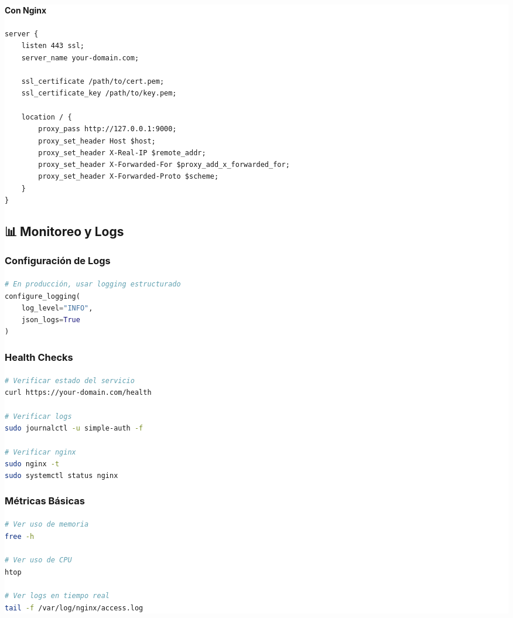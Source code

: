 #### Con Nginx

```nginx
server {
    listen 443 ssl;
    server_name your-domain.com;

    ssl_certificate /path/to/cert.pem;
    ssl_certificate_key /path/to/key.pem;

    location / {
        proxy_pass http://127.0.0.1:9000;
        proxy_set_header Host $host;
        proxy_set_header X-Real-IP $remote_addr;
        proxy_set_header X-Forwarded-For $proxy_add_x_forwarded_for;
        proxy_set_header X-Forwarded-Proto $scheme;
    }
}
```

## 📊 Monitoreo y Logs

### Configuración de Logs

```python
# En producción, usar logging estructurado
configure_logging(
    log_level="INFO",
    json_logs=True
)
```

### Health Checks

```bash
# Verificar estado del servicio
curl https://your-domain.com/health

# Verificar logs
sudo journalctl -u simple-auth -f

# Verificar nginx
sudo nginx -t
sudo systemctl status nginx
```

### Métricas Básicas

```bash
# Ver uso de memoria
free -h

# Ver uso de CPU
htop

# Ver logs en tiempo real
tail -f /var/log/nginx/access.log
```
